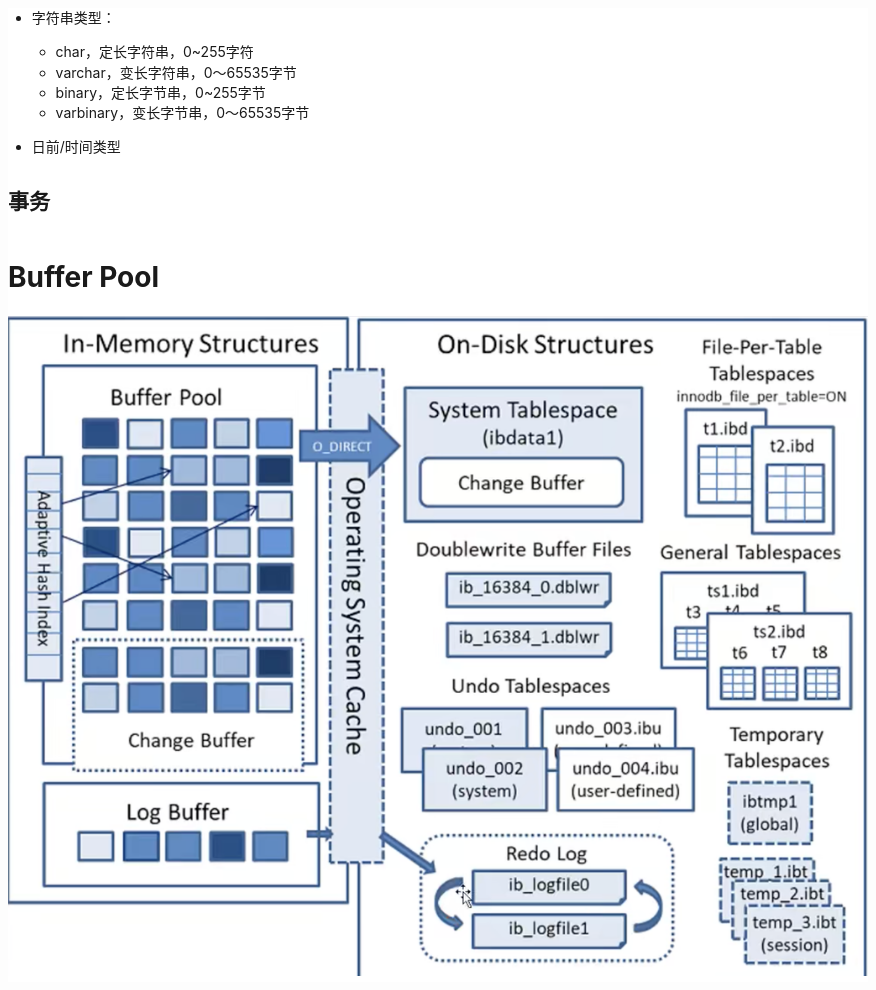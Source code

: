 * 字符串类型：

  * char，定长字符串，0~255字符
  * varchar，变长字符串，0～65535字节
  * binary，定长字节串，0~255字节
  * varbinary，变长字节串，0～65535字节

* 日前/时间类型



## 事务

# Buffer Pool

<img src="./images/18.png">
